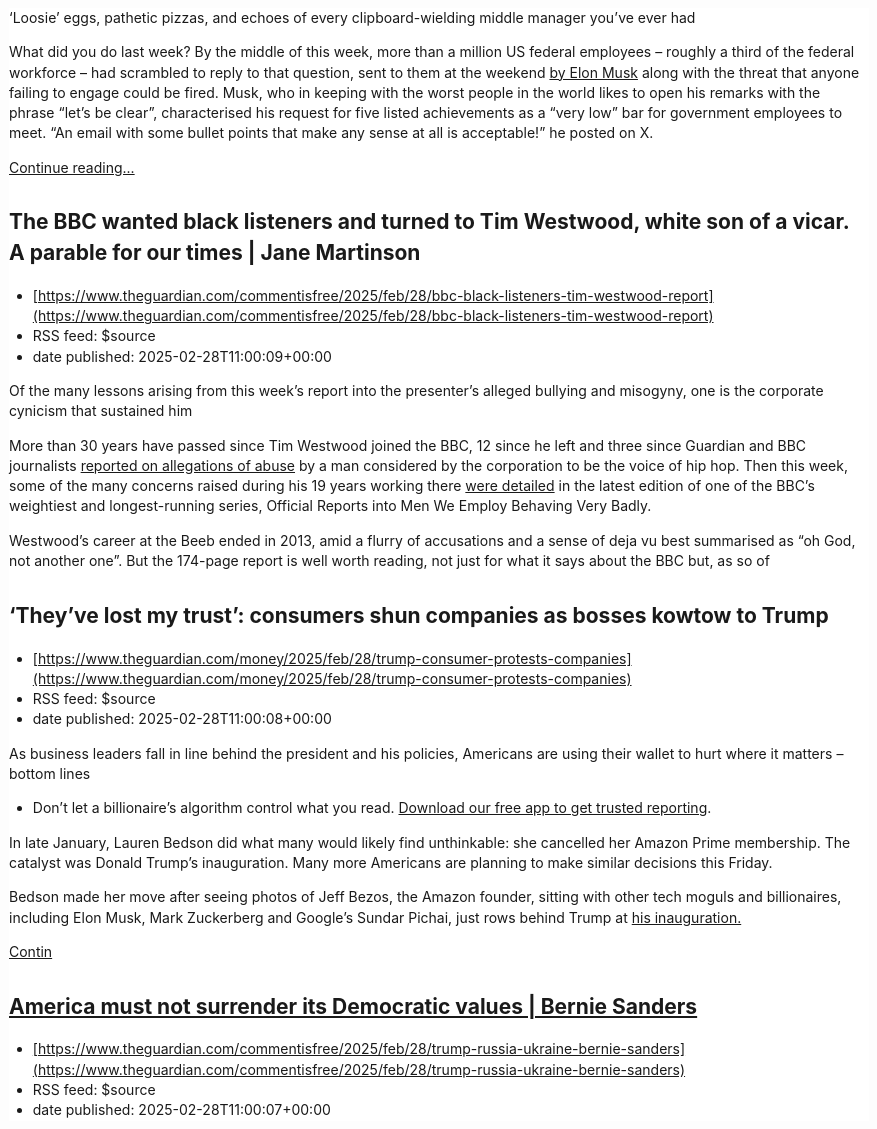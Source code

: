 <p>‘Loosie’ eggs, pathetic pizzas, and echoes of every clipboard-wielding middle manager you’ve ever had</p><p>What did you do last week? By the middle of this week, more than a million US federal employees – roughly a third of the federal workforce – had scrambled to reply to that question, sent to them at the weekend <a href="https://www.theguardian.com/us-news/2025/feb/24/elon-musk-federal-workers-chaos">by Elon Musk</a> along with the threat that anyone failing to engage could be fired. Musk, who in keeping with the worst people in the world likes to open his remarks with the phrase “let’s be clear”, characterised his request for five listed achievements as a “very low” bar for government employees to meet. “An email with some bullet points that make any sense at all is acceptable!” he posted on X.</p> <a href="https://www.theguardian.com/uk-news/2025/feb/28/digested-week-musk-grinding-disrespect-for-workers-is-depressingly-familiar">Continue reading...</a>

## The BBC wanted black listeners and turned to Tim Westwood, white son of a vicar. A parable for our times | Jane Martinson
 - [https://www.theguardian.com/commentisfree/2025/feb/28/bbc-black-listeners-tim-westwood-report](https://www.theguardian.com/commentisfree/2025/feb/28/bbc-black-listeners-tim-westwood-report)
 - RSS feed: $source
 - date published: 2025-02-28T11:00:09+00:00

<p>Of the many lessons arising from this week’s report into the presenter’s alleged bullying and misogyny, one is the corporate cynicism that sustained him</p><p>More than 30 years have passed since Tim Westwood joined the BBC, 12 since he left and three since Guardian and BBC journalists <a href="https://www.theguardian.com/media/tim-westwood">reported on allegations of abuse</a> by a man considered by the corporation to be the voice of hip hop. Then this week, some of the many concerns raised during his 19 years working there <a href="https://www.bbc.co.uk/news/articles/ce98n0074zro">were detailed</a> in the latest edition of one of the BBC’s weightiest and longest-running series, Official Reports into Men We Employ Behaving Very Badly.</p><p>Westwood’s career at the Beeb ended in 2013, amid a flurry of accusations and a sense of deja vu best summarised as “oh God, not another one”. But the 174-page report is well worth reading, not just for what it says about the BBC but, as so of

## ‘They’ve lost my trust’: consumers shun companies as bosses kowtow to Trump
 - [https://www.theguardian.com/money/2025/feb/28/trump-consumer-protests-companies](https://www.theguardian.com/money/2025/feb/28/trump-consumer-protests-companies)
 - RSS feed: $source
 - date published: 2025-02-28T11:00:08+00:00

<p>As business leaders fall in line behind the president and his policies, Americans are using their wallet to hurt where it matters – bottom lines</p><ul><li>Don’t let a billionaire’s algorithm control what you read. <a href="https://app.adjust.com/1ja835wd">Download our free app to get trusted reporting</a>.</li></ul><p>In late January, Lauren Bedson did what many would likely find unthinkable: she cancelled her Amazon Prime membership. The catalyst was Donald Trump’s inauguration. Many more Americans are planning to make similar decisions this Friday.</p><p>Bedson made her move after seeing photos of Jeff Bezos, the Amazon founder, sitting with other tech moguls and billionaires, including Elon Musk, Mark Zuckerberg and Google’s Sundar Pichai, just rows behind Trump at <a href="https://www.theguardian.com/us-news/2025/jan/20/trump-inauguration-tech-executives">his inauguration.</a></p> <a href="https://www.theguardian.com/money/2025/feb/28/trump-consumer-protests-companies">Contin

## America must not surrender its Democratic values | Bernie Sanders
 - [https://www.theguardian.com/commentisfree/2025/feb/28/trump-russia-ukraine-bernie-sanders](https://www.theguardian.com/commentisfree/2025/feb/28/trump-russia-ukraine-bernie-sanders)
 - RSS feed: $source
 - date published: 2025-02-28T11:00:07+00:00
